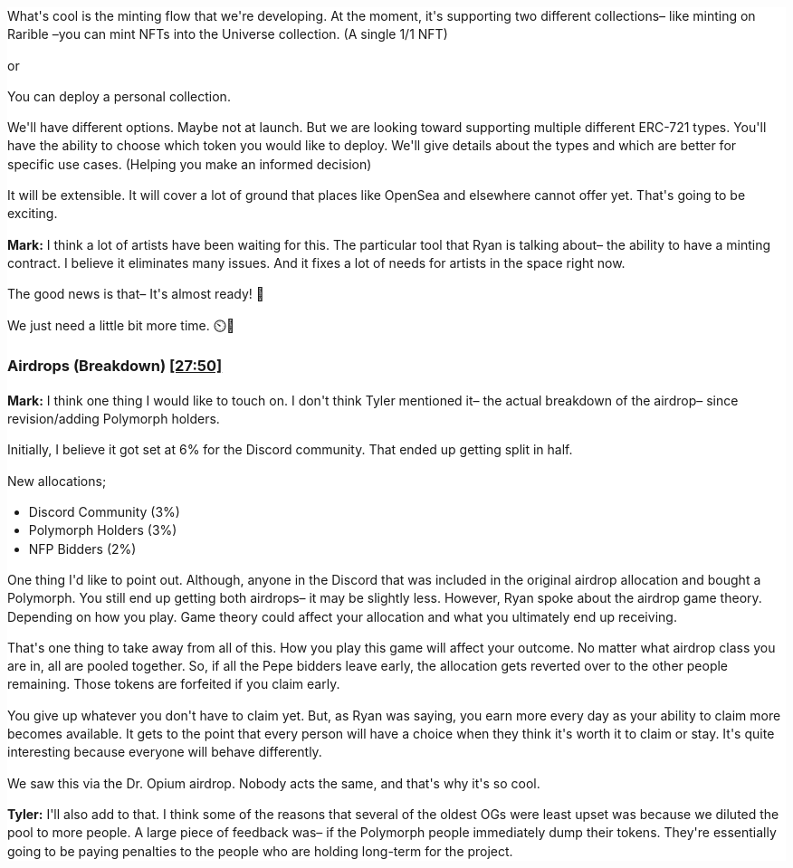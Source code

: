 What's cool is the minting flow that we're developing. At the moment, it's supporting two different collections– like minting on Rarible –you can mint NFTs into the Universe collection. (A single 1/1 NFT)

or

You can deploy a personal collection. 

We'll have different options. Maybe not at launch. But we are looking toward supporting multiple different ERC-721 types. You'll have the ability to choose which token you would like to deploy. We'll give details about the types and which are better for specific use cases. (Helping you make an informed decision)

It will be extensible. It will cover a lot of ground that places like OpenSea and elsewhere cannot offer yet. That's going to be exciting. 

**Mark:** I think a lot of artists have been waiting for this. The particular tool that Ryan is talking about– the ability to have a minting contract. I believe it eliminates many issues. And it fixes a lot of needs for artists in the space right now.

The good news is that– It's almost ready! 🎉

We just need a little bit more time. ⏲️🤏

### Airdrops (Breakdown)  [[27:50]](https://youtu.be/VVBaY-zbCec?t=1670)

**Mark:** I think one thing I would like to touch on. I don't think Tyler mentioned it– the actual breakdown of the airdrop– since revision/adding Polymorph holders.

Initially, I believe it got set at 6% for the Discord community. That ended up getting split in half. 

New allocations;

- Discord Community (3%)
- Polymorph Holders (3%)
- NFP Bidders (2%)

One thing I'd like to point out. Although, anyone in the Discord that was included in the original airdrop allocation and bought a Polymorph. You still end up getting both airdrops– it may be slightly less. However, Ryan spoke about the airdrop game theory. Depending on how you play. Game theory could affect your allocation and what you ultimately end up receiving. 

That's one thing to take away from all of this. How you play this game will affect your outcome. No matter what airdrop class you are in, all are pooled together. So, if all the Pepe bidders leave early, the allocation gets reverted over to the other people remaining. Those tokens are forfeited if you claim early. 

You give up whatever you don't have to claim yet. But, as Ryan was saying, you earn more every day as your ability to claim more becomes available. It gets to the point that every person will have a choice when they think it's worth it to claim or stay. It's quite interesting because everyone will behave differently. 

We saw this via the Dr. Opium airdrop. Nobody acts the same, and that's why it's so cool. 

**Tyler:** I'll also add to that. I think some of the reasons that several of the oldest OGs were least upset was because we diluted the pool to more people. A large piece of feedback was– if the Polymorph people immediately dump their tokens. They're essentially going to be paying penalties to the people who are holding long-term for the project.
